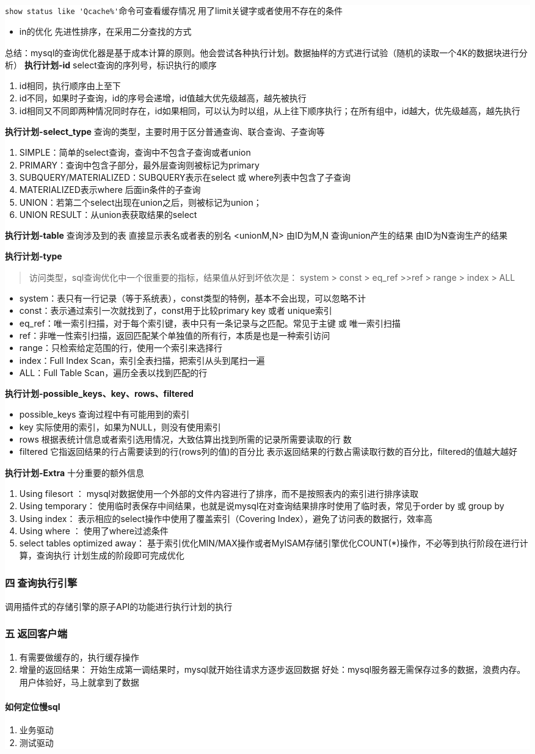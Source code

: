 ```show status like 'Qcache%'```命令可查看缓存情况
   用了limit关键字或者使用不存在的条件
- in的优化
   先进性排序，在采用二分查找的方式

总结：mysql的查询优化器是基于成本计算的原则。他会尝试各种执行计划。数据抽样的方式进行试验（随机的读取一个4K的数据块进行分析）
**执行计划-id**
select查询的序列号，标识执行的顺序
1. id相同，执行顺序由上至下
2. id不同，如果时子查询，id的序号会递增，id值越大优先级越高，越先被执行
3. id相同又不同即两种情况同时存在，id如果相同，可以认为时以组，从上往下顺序执行；在所有组中，id越大，优先级越高，越先执行

**执行计划-select_type**
查询的类型，主要时用于区分普通查询、联合查询、子查询等
1. SIMPLE：简单的select查询，查询中不包含子查询或者union 
2. PRIMARY：查询中包含子部分，最外层查询则被标记为primary 
3. SUBQUERY/MATERIALIZED：SUBQUERY表示在select 或 where列表中包含了子查询
4. MATERIALIZED表示where 后面in条件的子查询
5. UNION：若第二个select出现在union之后，则被标记为union；
6. UNION RESULT：从union表获取结果的select

**执行计划-table**
查询涉及到的表
 直接显示表名或者表的别名
<unionM,N> 由ID为M,N 查询union产生的结果
<subqueryN> 由ID为N查询生产的结果

**执行计划-type**
>访问类型，sql查询优化中一个很重要的指标，结果值从好到坏依次是： system > const > eq_ref >>ref > range > index > ALL 

- system：表只有一行记录（等于系统表），const类型的特例，基本不会出现，可以忽略不计
- const：表示通过索引一次就找到了，const用于比较primary key 或者 unique索引
- eq_ref：唯一索引扫描，对于每个索引键，表中只有一条记录与之匹配。常见于主键 或 唯一索引扫描
- ref：非唯一性索引扫描，返回匹配某个单独值的所有行，本质是也是一种索引访问
- range：只检索给定范围的行，使用一个索引来选择行
- index：Full Index Scan，索引全表扫描，把索引从头到尾扫一遍
- ALL：Full Table Scan，遍历全表以找到匹配的行

**执行计划-possible_keys、key、rows、filtered**
- possible_keys 查询过程中有可能用到的索引
- key 实际使用的索引，如果为NULL，则没有使用索引 
- rows 根据表统计信息或者索引选用情况，大致估算出找到所需的记录所需要读取的行 数
- filtered 它指返回结果的行占需要读到的行(rows列的值)的百分比 表示返回结果的行数占需读取行数的百分比，filtered的值越大越好

**执行计划-Extra**
十分重要的额外信息
1. Using filesort ： mysql对数据使用一个外部的文件内容进行了排序，而不是按照表内的索引进行排序读取
2. Using temporary： 使用临时表保存中间结果，也就是说mysql在对查询结果排序时使用了临时表，常见于order by 或 group by 
3. Using index： 表示相应的select操作中使用了覆盖索引（Covering Index），避免了访问表的数据行，效率高 
4. Using where ： 使用了where过滤条件
5. select tables optimized away： 基于索引优化MIN/MAX操作或者MyISAM存储引擎优化COUNT(*)操作，不必等到执行阶段在进行计算，查询执行 计划生成的阶段即可完成优化
### 四 查询执行引擎

调用插件式的存储引擎的原子API的功能进行执行计划的执行

### 五 返回客户端
1. 有需要做缓存的，执行缓存操作
2. 增量的返回结果：
    开始生成第一调结果时，mysql就开始往请求方逐步返回数据
    好处：mysql服务器无需保存过多的数据，浪费内存。用户体验好，马上就拿到了数据
####  如何定位慢sql
1. 业务驱动
2. 测试驱动
```